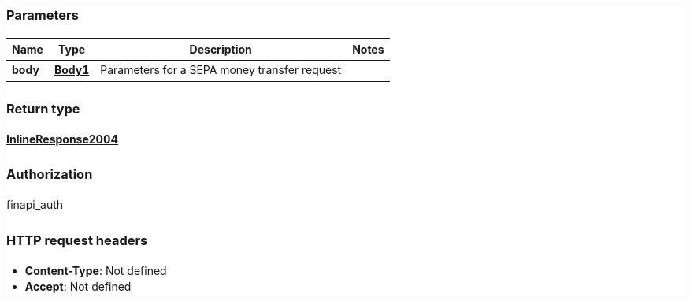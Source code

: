 ### Parameters

Name | Type | Description  | Notes
------------- | ------------- | ------------- | -------------
 **body** | [**Body1**](Body1.md)| Parameters for a SEPA money transfer request |

### Return type

[**InlineResponse2004**](InlineResponse2004.md)

### Authorization

[finapi_auth](../README.md#finapi_auth)

### HTTP request headers

 - **Content-Type**: Not defined
 - **Accept**: Not defined

